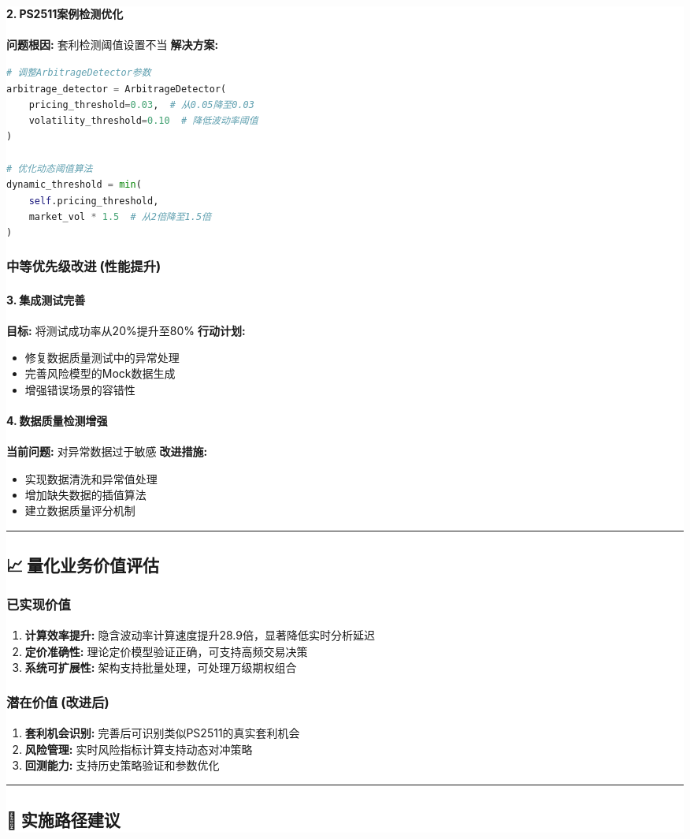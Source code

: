 #### 2. PS2511案例检测优化
**问题根因:** 套利检测阈值设置不当
**解决方案:**
```python
# 调整ArbitrageDetector参数
arbitrage_detector = ArbitrageDetector(
    pricing_threshold=0.03,  # 从0.05降至0.03
    volatility_threshold=0.10  # 降低波动率阈值
)

# 优化动态阈值算法
dynamic_threshold = min(
    self.pricing_threshold, 
    market_vol * 1.5  # 从2倍降至1.5倍
)
```

### 中等优先级改进 (性能提升)

#### 3. 集成测试完善
**目标:** 将测试成功率从20%提升至80%
**行动计划:**
- 修复数据质量测试中的异常处理
- 完善风险模型的Mock数据生成
- 增强错误场景的容错性

#### 4. 数据质量检测增强
**当前问题:** 对异常数据过于敏感
**改进措施:**
- 实现数据清洗和异常值处理
- 增加缺失数据的插值算法
- 建立数据质量评分机制

---

## 📈 量化业务价值评估

### 已实现价值
1. **计算效率提升:** 隐含波动率计算速度提升28.9倍，显著降低实时分析延迟
2. **定价准确性:** 理论定价模型验证正确，可支持高频交易决策
3. **系统可扩展性:** 架构支持批量处理，可处理万级期权组合

### 潜在价值 (改进后)
1. **套利机会识别:** 完善后可识别类似PS2511的真实套利机会
2. **风险管理:** 实时风险指标计算支持动态对冲策略
3. **回测能力:** 支持历史策略验证和参数优化

---

## 🎯 实施路径建议
